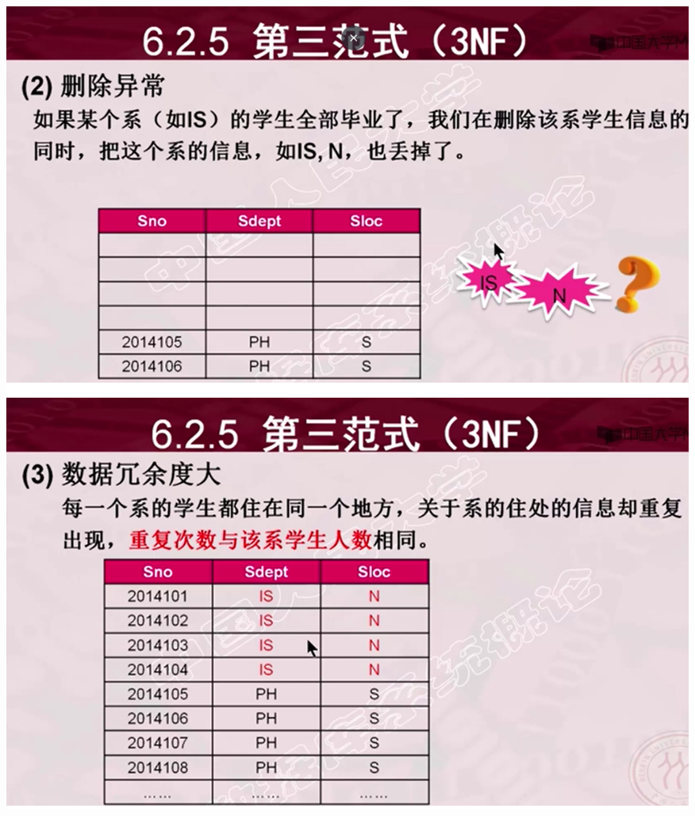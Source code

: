 ![image-20210614154412551](img/image-20210614154412551.png)

![image-20210614154426415](img/image-20210614154426415.png)
